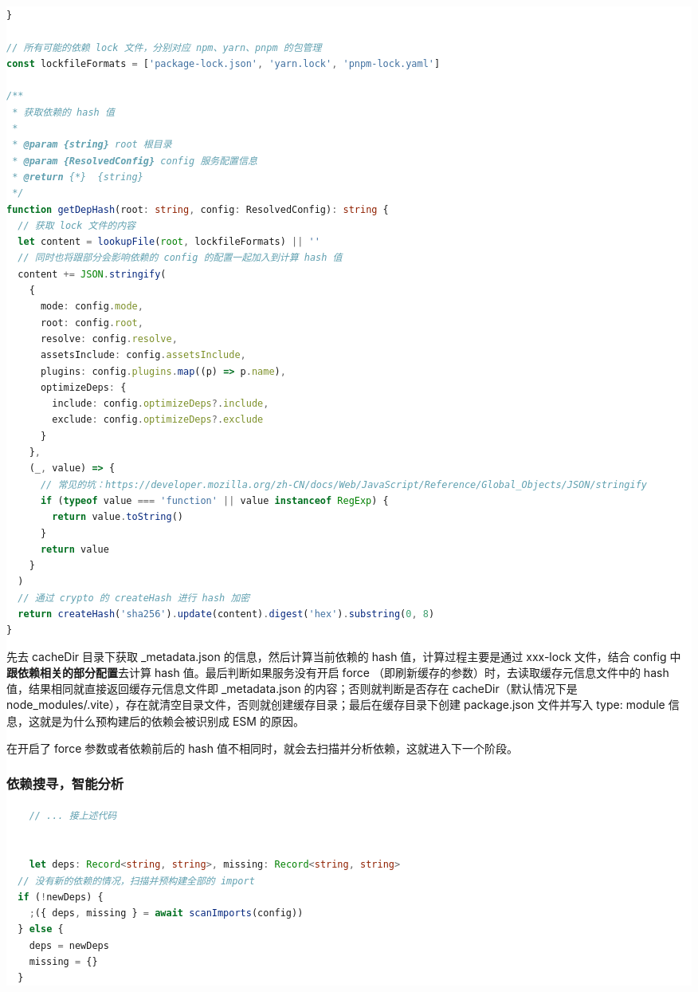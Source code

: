 ```typescript
}

// 所有可能的依赖 lock 文件，分别对应 npm、yarn、pnpm 的包管理
const lockfileFormats = ['package-lock.json', 'yarn.lock', 'pnpm-lock.yaml']

/**
 * 获取依赖的 hash 值
 *
 * @param {string} root 根目录
 * @param {ResolvedConfig} config 服务配置信息
 * @return {*}  {string}
 */
function getDepHash(root: string, config: ResolvedConfig): string {
  // 获取 lock 文件的内容
  let content = lookupFile(root, lockfileFormats) || ''
  // 同时也将跟部分会影响依赖的 config 的配置一起加入到计算 hash 值
  content += JSON.stringify(
    {
      mode: config.mode,
      root: config.root,
      resolve: config.resolve,
      assetsInclude: config.assetsInclude,
      plugins: config.plugins.map((p) => p.name),
      optimizeDeps: {
        include: config.optimizeDeps?.include,
        exclude: config.optimizeDeps?.exclude
      }
    },
    (_, value) => {
      // 常见的坑：https://developer.mozilla.org/zh-CN/docs/Web/JavaScript/Reference/Global_Objects/JSON/stringify
      if (typeof value === 'function' || value instanceof RegExp) {
        return value.toString()
      }
      return value
    }
  )
  // 通过 crypto 的 createHash 进行 hash 加密
  return createHash('sha256').update(content).digest('hex').substring(0, 8)
}
```

先去 cacheDir 目录下获取 _metadata.json 的信息，然后计算当前依赖的 hash 值，计算过程主要是通过 xxx-lock 文件，结合 config 中**跟依赖相关的部分配置**去计算 hash 值。最后判断如果服务没有开启 force （即刷新缓存的参数）时，去读取缓存元信息文件中的 hash 值，结果相同就直接返回缓存元信息文件即 _metadata.json 的内容；否则就判断是否存在 cacheDir（默认情况下是 node_modules/.vite），存在就清空目录文件，否则就创建缓存目录；最后在缓存目录下创建 package.json 文件并写入 type: module 信息，这就是为什么预构建后的依赖会被识别成 ESM 的原因。

在开启了 force 参数或者依赖前后的 hash 值不相同时，就会去扫描并分析依赖，这就进入下一个阶段。

### 依赖搜寻，智能分析

```typescript
	// ... 接上述代码


	let deps: Record<string, string>, missing: Record<string, string>
  // 没有新的依赖的情况，扫描并预构建全部的 import
  if (!newDeps) {
    ;({ deps, missing } = await scanImports(config))
  } else {
    deps = newDeps
    missing = {}
  }

```